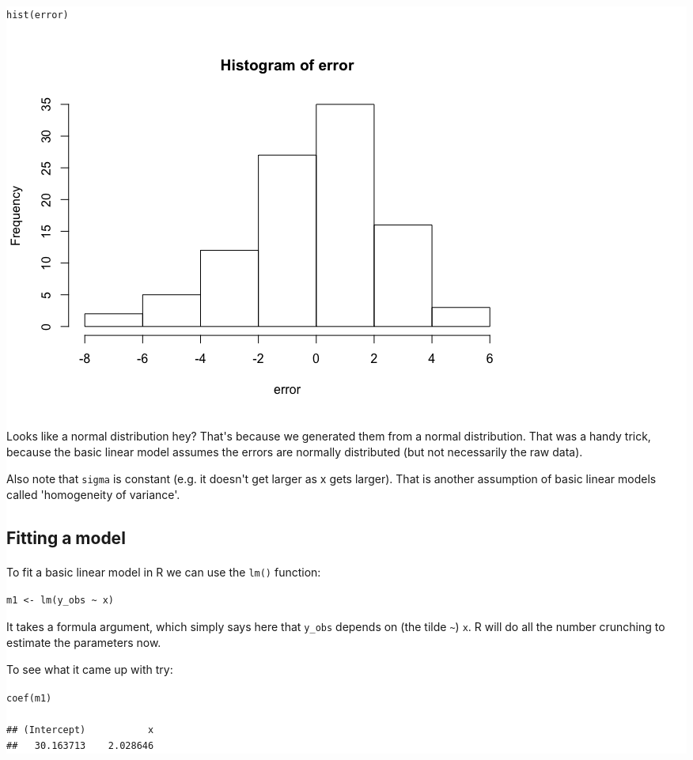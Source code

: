     hist(error)

![](/images/intro-to-glms_files/figure-markdown_strict/unnamed-chunk-5-1.png)

Looks like a normal distribution hey? That's because we generated them
from a normal distribution. That was a handy trick, because the basic
linear model assumes the errors are normally distributed (but not
necessarily the raw data).

Also note that `sigma` is constant (e.g. it doesn't get larger as x gets
larger). That is another assumption of basic linear models called
'homogeneity of variance'.

Fitting a model
---------------

To fit a basic linear model in R we can use the `lm()` function:

    m1 <- lm(y_obs ~ x)

It takes a formula argument, which simply says here that `y_obs` depends
on (the tilde `~`) `x`. R will do all the number crunching to estimate
the parameters now.

To see what it came up with try:

    coef(m1)

    ## (Intercept)           x
    ##   30.163713    2.028646
